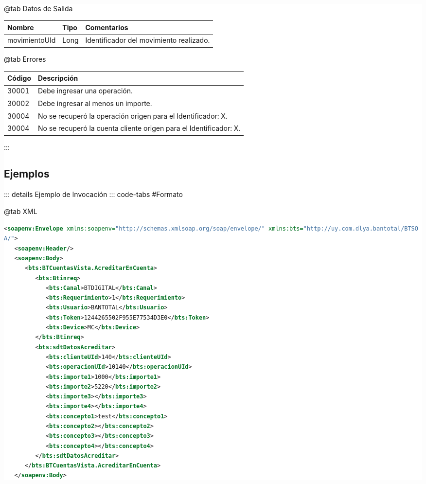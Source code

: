@tab Datos de Salida

Nombre | Tipo | Comentarios
:--------- | :--------- | :---------
movimientoUId | Long | Identificador del movimiento realizado.

@tab Errores

Código | Descripción
:--------- | :-----------
30001 | Debe ingresar una operación.
30002 | Debe ingresar al menos un importe.
30004 | No se recuperó la operación origen para el Identificador: X.
30004 | No se recuperó la cuenta cliente origen para el Identificador: X.


::: 


## **Ejemplos**


::: details Ejemplo de Invocación 
::: code-tabs #Formato

@tab XML
```xml
<soapenv:Envelope xmlns:soapenv="http://schemas.xmlsoap.org/soap/envelope/" xmlns:bts="http://uy.com.dlya.bantotal/BTSOA/">
   <soapenv:Header/>
   <soapenv:Body>
      <bts:BTCuentasVista.AcreditarEnCuenta>
         <bts:Btinreq>
            <bts:Canal>BTDIGITAL</bts:Canal>
            <bts:Requerimiento>1</bts:Requerimiento>
            <bts:Usuario>BANTOTAL</bts:Usuario>
            <bts:Token>1244265502F955E77534D3E0</bts:Token>
            <bts:Device>MC</bts:Device>
         </bts:Btinreq>
         <bts:sdtDatosAcreditar>
            <bts:clienteUId>140</bts:clienteUId>
            <bts:operacionUId>10140</bts:operacionUId>
            <bts:importe1>1000</bts:importe1>
            <bts:importe2>5220</bts:importe2>
            <bts:importe3></bts:importe3>
            <bts:importe4></bts:importe4>
            <bts:concepto1>test</bts:concepto1>
            <bts:concepto2></bts:concepto2>
            <bts:concepto3></bts:concepto3>
            <bts:concepto4></bts:concepto4>
         </bts:sdtDatosAcreditar>
      </bts:BTCuentasVista.AcreditarEnCuenta>
   </soapenv:Body>

```
